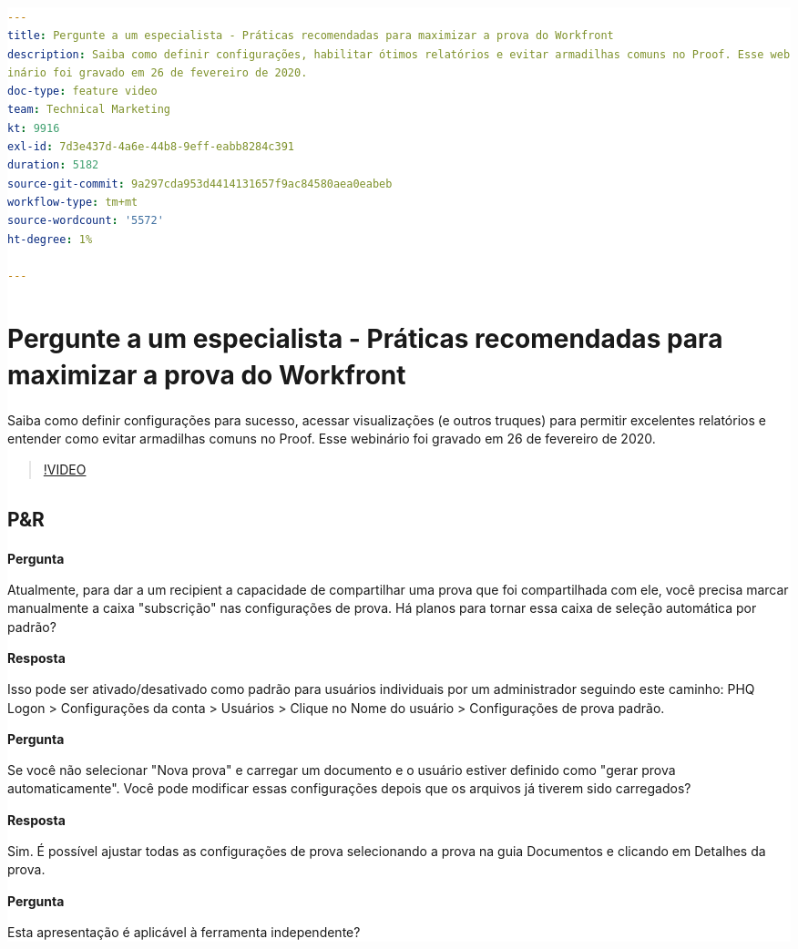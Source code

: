 ```yaml
---
title: Pergunte a um especialista - Práticas recomendadas para maximizar a prova do Workfront
description: Saiba como definir configurações, habilitar ótimos relatórios e evitar armadilhas comuns no Proof. Esse webinário foi gravado em 26 de fevereiro de 2020.
doc-type: feature video
team: Technical Marketing
kt: 9916
exl-id: 7d3e437d-4a6e-44b8-9eff-eabb8284c391
duration: 5182
source-git-commit: 9a297cda953d4414131657f9ac84580aea0eabeb
workflow-type: tm+mt
source-wordcount: '5572'
ht-degree: 1%

---
```


# Pergunte a um especialista - Práticas recomendadas para maximizar a prova do Workfront

Saiba como definir configurações para sucesso, acessar visualizações (e outros truques) para permitir excelentes relatórios e entender como evitar armadilhas comuns no Proof. Esse webinário foi gravado em 26 de fevereiro de 2020.

>[!VIDEO](https://video.tv.adobe.com/v/341122/?quality=12)

## P&amp;R

**Pergunta**

Atualmente, para dar a um recipient a capacidade de compartilhar uma prova que foi compartilhada com ele, você precisa marcar manualmente a caixa &quot;subscrição&quot; nas configurações de prova. Há planos para tornar essa caixa de seleção automática por padrão?

**Resposta**

Isso pode ser ativado/desativado como padrão para usuários individuais por um administrador seguindo este caminho: PHQ Logon > Configurações da conta > Usuários > Clique no Nome do usuário > Configurações de prova padrão.

**Pergunta**

Se você não selecionar &quot;Nova prova&quot; e carregar um documento e o usuário estiver definido como &quot;gerar prova automaticamente&quot;. Você pode modificar essas configurações depois que os arquivos já tiverem sido carregados?

**Resposta**

Sim. É possível ajustar todas as configurações de prova selecionando a prova na guia Documentos e clicando em Detalhes da prova.

**Pergunta**

Esta apresentação é aplicável à ferramenta independente?
